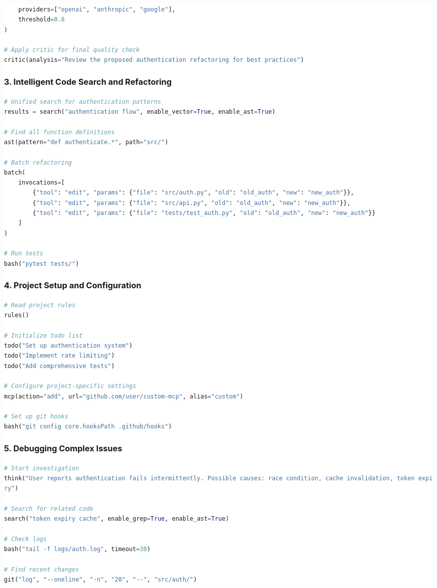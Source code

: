 ```python
    providers=["openai", "anthropic", "google"],
    threshold=0.8
)

# Apply critic for final quality check
critic(analysis="Review the proposed authentication refactoring for best practices")
```

### 3. Intelligent Code Search and Refactoring

```python
# Unified search for authentication patterns
results = search("authentication flow", enable_vector=True, enable_ast=True)

# Find all function definitions
ast(pattern="def authenticate.*", path="src/")

# Batch refactoring
batch(
    invocations=[
        {"tool": "edit", "params": {"file": "src/auth.py", "old": "old_auth", "new": "new_auth"}},
        {"tool": "edit", "params": {"file": "src/api.py", "old": "old_auth", "new": "new_auth"}},
        {"tool": "edit", "params": {"file": "tests/test_auth.py", "old": "old_auth", "new": "new_auth"}}
    ]
)

# Run tests
bash("pytest tests/")
```

### 4. Project Setup and Configuration

```python
# Read project rules
rules()

# Initialize todo list
todo("Set up authentication system")
todo("Implement rate limiting")
todo("Add comprehensive tests")

# Configure project-specific settings
mcp(action="add", url="github.com/user/custom-mcp", alias="custom")

# Set up git hooks
bash("git config core.hooksPath .github/hooks")
```

### 5. Debugging Complex Issues

```python
# Start investigation
think("User reports authentication fails intermittently. Possible causes: race condition, cache invalidation, token expiry")

# Search for related code
search("token expiry cache", enable_grep=True, enable_ast=True)

# Check logs
bash("tail -f logs/auth.log", timeout=30)

# Find recent changes
git("log", "--oneline", "-n", "20", "--", "src/auth/")

```